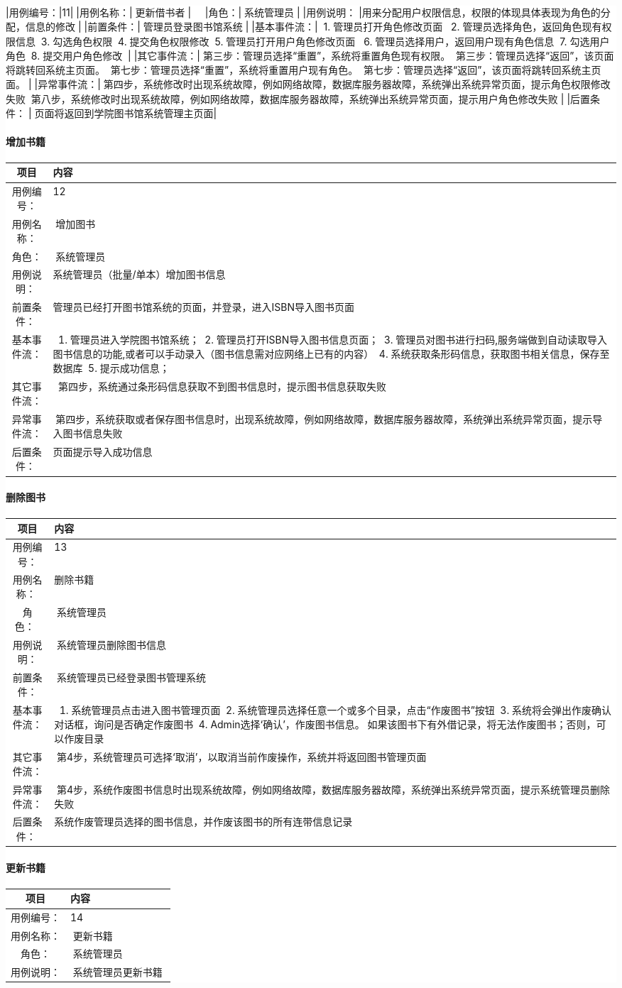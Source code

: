 |用例编号：|11|
|用例名称：| 更新借书者 |    
|角色：| 系统管理员 | 
|用例说明： |用来分配用户权限信息，权限的体现具体表现为角色的分配，信息的修改 |
|前置条件：| 管理员登录图书馆系统 |
|基本事件流：|  1. 管理员打开角色修改页面      2. 管理员选择角色，返回角色现有权限信息    3. 勾选角色权限    4. 提交角色权限修改    5. 管理员打开用户角色修改页面     6. 管理员选择用户，返回用户现有角色信息    7. 勾选用户角色    8. 提交用户角色修改  |
|其它事件流：| 第三步：管理员选择“重置”，系统将重置角色现有权限。      第三步：管理员选择“返回”，该页面将跳转回系统主页面。   第七步：管理员选择“重置”，系统将重置用户现有角色。  第七步：管理员选择“返回”，该页面将跳转回系统主页面。 | 
|异常事件流：| 第四步，系统修改时出现系统故障，例如网络故障，数据库服务器故障，系统弹出系统异常页面，提示角色权限修改失败    第八步，系统修改时出现系统故障，例如网络故障，数据库服务器故障，系统弹出系统异常页面，提示用户角色修改失败 | 
|后置条件： |  页面将返回到学院图书馆系统管理主页面|
#### 增加书籍
|   项目   |    内容    |
|:-------:|:------------- | 
|用例编号：|12|
|用例名称：| 增加图书 |
|角色：| 系统管理员  |
|用例说明： |系统管理员（批量/单本）增加图书信息  |
|前置条件： | 管理员已经打开图书馆系统的页面，并登录，进入ISBN导入图书页面|  
|基本事件流：|  1. 管理员进入学院图书馆系统；    2. 管理员打开ISBN导入图书信息页面；    3. 管理员对图书进行扫码,服务端做到自动读取导入图书信息的功能,或者可以手动录入（图书信息需对应网络上已有的内容）   4. 系统获取条形码信息，获取图书相关信息，保存至数据库   5. 提示成功信息；|  
|其它事件流：|  第四步，系统通过条形码信息获取不到图书信息时，提示图书信息获取失败 | 
|异常事件流：| 第四步，系统获取或者保存图书信息时，出现系统故障，例如网络故障，数据库服务器故障，系统弹出系统异常页面，提示导入图书信息失败  |
|后置条件：  |页面提示导入成功信息|
####  删除图书
|   项目   |    内容    |
|:-------:|:------------- | 
|用例编号：|13|
|用例名称： |删除书籍| 
|角色：  | 系统管理员 |
|用例说明：| 系统管理员删除图书信息| 
|前置条件：| 系统管理员已经登录图书管理系统 | 
|基本事件流：|  1. 系统管理员点击进入图书管理页面     2. 系统管理员选择任意一个或多个目录，点击“作废图书”按钮   3. 系统将会弹出作废确认对话框，询问是否确定作废图书   4. Admin选择‘确认’，作废图书信息。 如果该图书下有外借记录，将无法作废图书；否则，可以作废目录 | 
|其它事件流：| 第4步，系统管理员可选择‘取消’，以取消当前作废操作，系统并将返回图书管理页面  |
|异常事件流：| 第4步，系统作废图书信息时出现系统故障，例如网络故障，数据库服务器故障，系统弹出系统异常页面，提示系统管理员删除失败 | 
|后置条件： | 系统作废管理员选择的图书信息，并作废该图书的所有连带信息记录|
####  更新书籍
|   项目   |    内容    |
|:-------:|:------------- | 
|用例编号：|14|
|用例名称：| 更新书籍 |    
|角色：| 系统管理员 |
|用例说明：| 系统管理员更新书籍 |